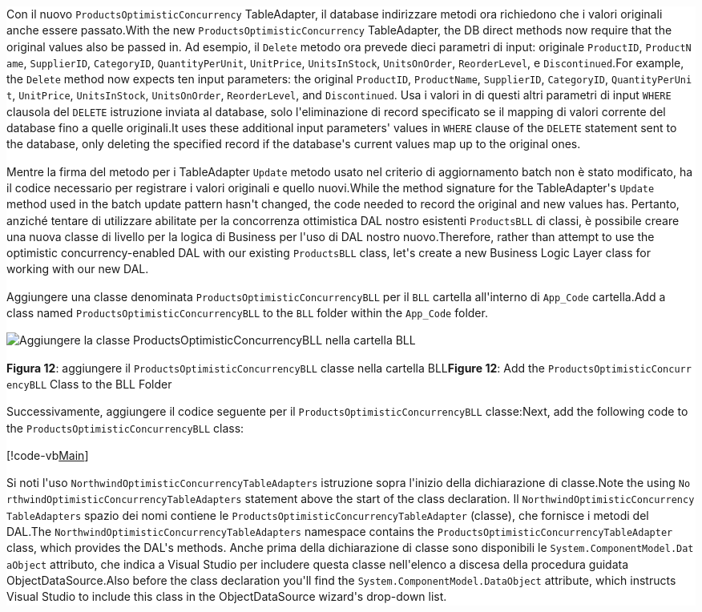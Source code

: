 <span data-ttu-id="d3138-213">Con il nuovo `ProductsOptimisticConcurrency` TableAdapter, il database indirizzare metodi ora richiedono che i valori originali anche essere passato.</span><span class="sxs-lookup"><span data-stu-id="d3138-213">With the new `ProductsOptimisticConcurrency` TableAdapter, the DB direct methods now require that the original values also be passed in.</span></span> <span data-ttu-id="d3138-214">Ad esempio, il `Delete` metodo ora prevede dieci parametri di input: originale `ProductID`, `ProductName`, `SupplierID`, `CategoryID`, `QuantityPerUnit`, `UnitPrice`, `UnitsInStock`, `UnitsOnOrder`, `ReorderLevel`, e `Discontinued`.</span><span class="sxs-lookup"><span data-stu-id="d3138-214">For example, the `Delete` method now expects ten input parameters: the original `ProductID`, `ProductName`, `SupplierID`, `CategoryID`, `QuantityPerUnit`, `UnitPrice`, `UnitsInStock`, `UnitsOnOrder`, `ReorderLevel`, and `Discontinued`.</span></span> <span data-ttu-id="d3138-215">Usa i valori in di questi altri parametri di input `WHERE` clausola del `DELETE` istruzione inviata al database, solo l'eliminazione di record specificato se il mapping di valori corrente del database fino a quelle originali.</span><span class="sxs-lookup"><span data-stu-id="d3138-215">It uses these additional input parameters' values in `WHERE` clause of the `DELETE` statement sent to the database, only deleting the specified record if the database's current values map up to the original ones.</span></span>

<span data-ttu-id="d3138-216">Mentre la firma del metodo per i TableAdapter `Update` metodo usato nel criterio di aggiornamento batch non è stato modificato, ha il codice necessario per registrare i valori originali e quello nuovi.</span><span class="sxs-lookup"><span data-stu-id="d3138-216">While the method signature for the TableAdapter's `Update` method used in the batch update pattern hasn't changed, the code needed to record the original and new values has.</span></span> <span data-ttu-id="d3138-217">Pertanto, anziché tentare di utilizzare abilitate per la concorrenza ottimistica DAL nostro esistenti `ProductsBLL` di classi, è possibile creare una nuova classe di livello per la logica di Business per l'uso di DAL nostro nuovo.</span><span class="sxs-lookup"><span data-stu-id="d3138-217">Therefore, rather than attempt to use the optimistic concurrency-enabled DAL with our existing `ProductsBLL` class, let's create a new Business Logic Layer class for working with our new DAL.</span></span>

<span data-ttu-id="d3138-218">Aggiungere una classe denominata `ProductsOptimisticConcurrencyBLL` per il `BLL` cartella all'interno di `App_Code` cartella.</span><span class="sxs-lookup"><span data-stu-id="d3138-218">Add a class named `ProductsOptimisticConcurrencyBLL` to the `BLL` folder within the `App_Code` folder.</span></span>


![Aggiungere la classe ProductsOptimisticConcurrencyBLL nella cartella BLL](implementing-optimistic-concurrency-vb/_static/image34.png)

<span data-ttu-id="d3138-220">**Figura 12**: aggiungere il `ProductsOptimisticConcurrencyBLL` classe nella cartella BLL</span><span class="sxs-lookup"><span data-stu-id="d3138-220">**Figure 12**: Add the `ProductsOptimisticConcurrencyBLL` Class to the BLL Folder</span></span>


<span data-ttu-id="d3138-221">Successivamente, aggiungere il codice seguente per il `ProductsOptimisticConcurrencyBLL` classe:</span><span class="sxs-lookup"><span data-stu-id="d3138-221">Next, add the following code to the `ProductsOptimisticConcurrencyBLL` class:</span></span>


[!code-vb[Main](implementing-optimistic-concurrency-vb/samples/sample5.vb)]

<span data-ttu-id="d3138-222">Si noti l'uso `NorthwindOptimisticConcurrencyTableAdapters` istruzione sopra l'inizio della dichiarazione di classe.</span><span class="sxs-lookup"><span data-stu-id="d3138-222">Note the using `NorthwindOptimisticConcurrencyTableAdapters` statement above the start of the class declaration.</span></span> <span data-ttu-id="d3138-223">Il `NorthwindOptimisticConcurrencyTableAdapters` spazio dei nomi contiene le `ProductsOptimisticConcurrencyTableAdapter` (classe), che fornisce i metodi del DAL.</span><span class="sxs-lookup"><span data-stu-id="d3138-223">The `NorthwindOptimisticConcurrencyTableAdapters` namespace contains the `ProductsOptimisticConcurrencyTableAdapter` class, which provides the DAL's methods.</span></span> <span data-ttu-id="d3138-224">Anche prima della dichiarazione di classe sono disponibili le `System.ComponentModel.DataObject` attributo, che indica a Visual Studio per includere questa classe nell'elenco a discesa della procedura guidata ObjectDataSource.</span><span class="sxs-lookup"><span data-stu-id="d3138-224">Also before the class declaration you'll find the `System.ComponentModel.DataObject` attribute, which instructs Visual Studio to include this class in the ObjectDataSource wizard's drop-down list.</span></span>
